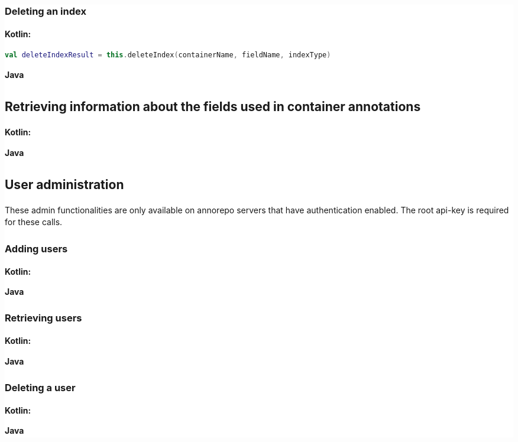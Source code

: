 ### Deleting an index

**Kotlin:**

```kotlin
val deleteIndexResult = this.deleteIndex(containerName, fieldName, indexType)
```

**Java**

```java
```

## Retrieving information about the fields used in container annotations

**Kotlin:**

```kotlin
```

**Java**

```java
```

## User administration

These admin functionalities are only available on annorepo servers that have authentication enabled.
The root api-key is required for these calls.

### Adding users

**Kotlin:**

```kotlin
```

**Java**

```java
```

### Retrieving users

**Kotlin:**

```kotlin
```

**Java**

```java
```

### Deleting a user

**Kotlin:**

```kotlin
```

**Java**

```java
```
